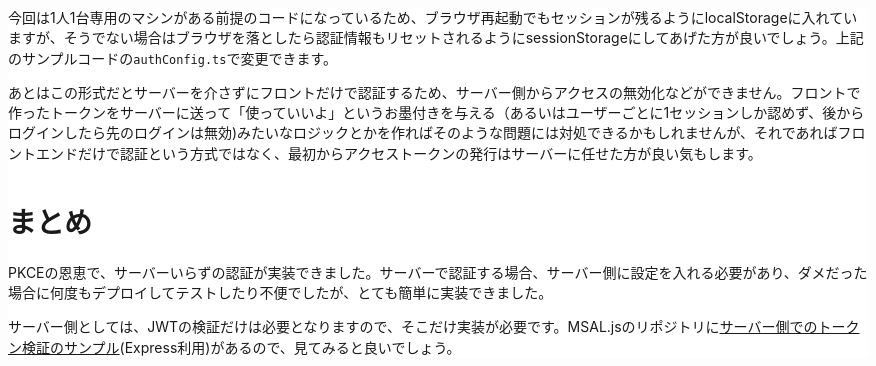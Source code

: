 今回は1人1台専用のマシンがある前提のコードになっているため、ブラウザ再起動でもセッションが残るようにlocalStorageに入れていますが、そうでない場合はブラウザを落としたら認証情報もリセットされるようにsessionStorageにしてあげた方が良いでしょう。上記のサンプルコードの`authConfig.ts`で変更できます。

あとはこの形式だとサーバーを介さずにフロントだけで認証するため、サーバー側からアクセスの無効化などができません。フロントで作ったトークンをサーバーに送って「使っていいよ」というお墨付きを与える（あるいはユーザーごとに1セッションしか認めず、後からログインしたら先のログインは無効)みたいなロジックとかを作ればそのような問題には対処できるかもしれませんが、それであればフロントエンドだけで認証という方式ではなく、最初からアクセストークンの発行はサーバーに任せた方が良い気もします。

# まとめ

PKCEの恩恵で、サーバーいらずの認証が実装できました。サーバーで認証する場合、サーバー側に設定を入れる必要があり、ダメだった場合に何度もデプロイしてテストしたり不便でしたが、とても簡単に実装できました。

サーバー側としては、JWTの検証だけは必要となりますので、そこだけ実装が必要です。MSAL.jsのリポジトリに[サーバー側でのトークン検証のサンプル](https://github.com/AzureAD/microsoft-authentication-library-for-js/blob/dev/samples/msal-node-samples/on-behalf-of/web-api/index.js#L40-L61)(Express利用)があるので、見てみると良いでしょう。


